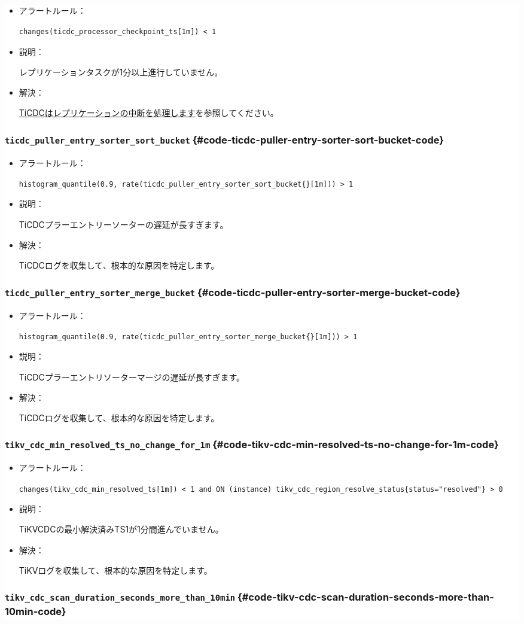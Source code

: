 -   アラートルール：

    `changes(ticdc_processor_checkpoint_ts[1m]) < 1`

-   説明：

    レプリケーションタスクが1分以上進行していません。

-   解決：

    [TiCDCはレプリケーションの中断を処理します](/ticdc/troubleshoot-ticdc.md#how-do-i-handle-replication-interruptions)を参照してください。

### <code>ticdc_puller_entry_sorter_sort_bucket</code> {#code-ticdc-puller-entry-sorter-sort-bucket-code}

-   アラートルール：

    `histogram_quantile(0.9, rate(ticdc_puller_entry_sorter_sort_bucket{}[1m])) > 1`

-   説明：

    TiCDCプラーエントリーソーターの遅延が長すぎます。

-   解決：

    TiCDCログを収集して、根本的な原因を特定します。

### <code>ticdc_puller_entry_sorter_merge_bucket</code> {#code-ticdc-puller-entry-sorter-merge-bucket-code}

-   アラートルール：

    `histogram_quantile(0.9, rate(ticdc_puller_entry_sorter_merge_bucket{}[1m])) > 1`

-   説明：

    TiCDCプラーエントリソーターマージの遅延が長すぎます。

-   解決：

    TiCDCログを収集して、根本的な原因を特定します。

### <code>tikv_cdc_min_resolved_ts_no_change_for_1m</code> {#code-tikv-cdc-min-resolved-ts-no-change-for-1m-code}

-   アラートルール：

    `changes(tikv_cdc_min_resolved_ts[1m]) < 1 and ON (instance) tikv_cdc_region_resolve_status{status="resolved"} > 0`

-   説明：

    TiKVCDCの最小解決済みTS1が1分間進んでいません。

-   解決：

    TiKVログを収集して、根本的な原因を特定します。

### <code>tikv_cdc_scan_duration_seconds_more_than_10min</code> {#code-tikv-cdc-scan-duration-seconds-more-than-10min-code}
